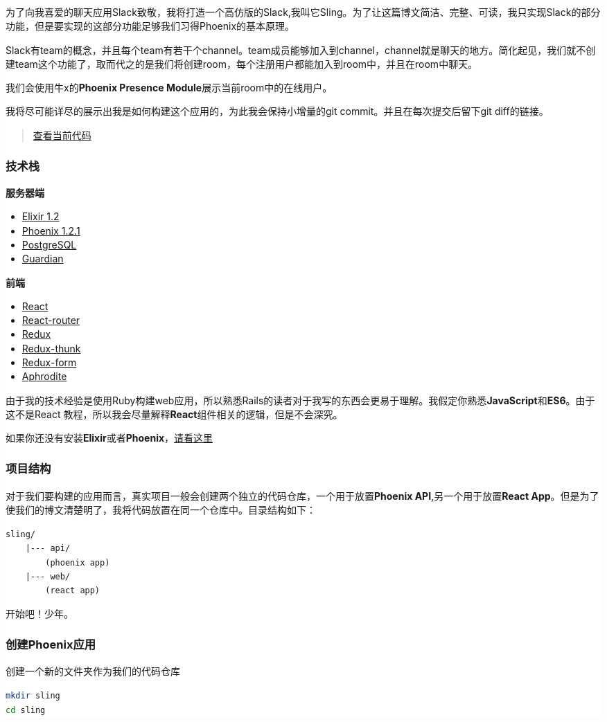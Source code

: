 为了向我喜爱的聊天应用Slack致敬，我将打造一个高仿版的Slack,我叫它Sling。为了让这篇博文简洁、完整、可读，我只实现Slack的部分功能，但是要实现的这部分功能足够我们习得Phoenix的基本原理。

Slack有team的概念，并且每个team有若干个channel。team成员能够加入到channel，channel就是聊天的地方。简化起见，我们就不创建team这个功能了，取而代之的是我们将创建room，每个注册用户都能加入到room中，并且在room中聊天。

我们会使用牛x的**Phoenix Presence Module**展示当前room中的在线用户。

我将尽可能详尽的展示出我是如何构建这个应用的，为此我会保持小增量的git commit。并且在每次提交后留下git diff的链接。

> [查看当前代码](https://github.com/bnhansn/sling)

### 技术栈

**服务器端**

- [Elixir 1.2](https://github.com/elixir-lang/elixir)
- [Phoenix 1.2.1](https://github.com/phoenixframework/phoenix)
- [PostgreSQL](https://www.postgresql.org/)
- [Guardian](https://github.com/ueberauth/guardian)

**前端**

- [React](https://github.com/facebook/react)
- [React-router](https://github.com/ReactTraining/react-router)
- [Redux](https://github.com/reactjs/redux)
- [Redux-thunk](https://github.com/gaearon/redux-thunk)
- [Redux-form](https://github.com/erikras/redux-form/)
- [Aphrodite](https://github.com/Khan/aphrodite)

由于我的技术经验是使用Ruby构建web应用，所以熟悉Rails的读者对于我写的东西会更易于理解。我假定你熟悉**JavaScript**和**ES6**。由于这不是React 教程，所以我会尽量解释**React**组件相关的逻辑，但是不会深究。

如果你还没有安装**Elixir**或者**Phoenix**，[请看这里](http://www.phoenixframework.org/docs/installation)

### 项目结构

对于我们要构建的应用而言，真实项目一般会创建两个独立的代码仓库，一个用于放置**Phoenix API**,另一个用于放置**React App**。但是为了使我们的博文清楚明了，我将代码放置在同一个仓库中。目录结构如下：

```
sling/
    |--- api/
        (phoenix app)
    |--- web/
        (react app)
```

开始吧！少年。

### 创建Phoenix应用

创建一个新的文件夹作为我们的代码仓库

```bash
mkdir sling
cd sling
```
